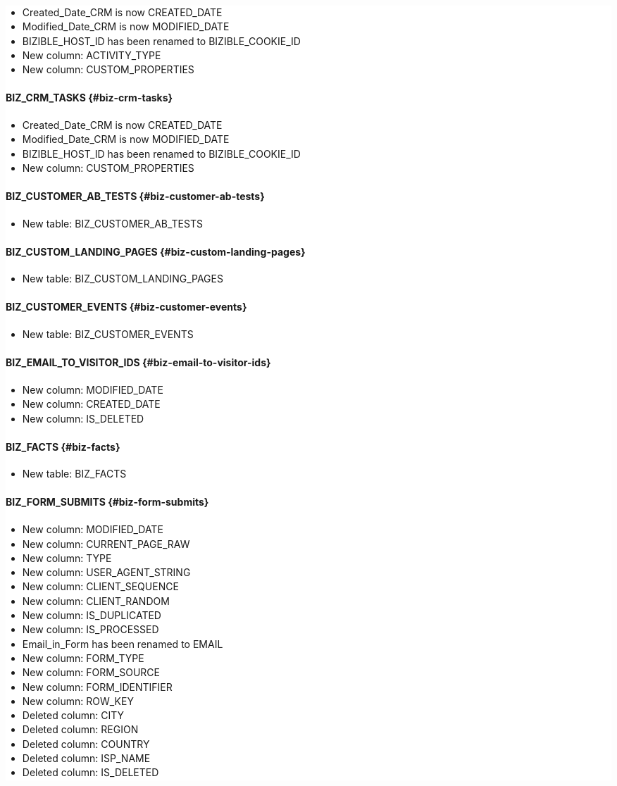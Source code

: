 * Created_Date_CRM is now CREATED_DATE
* Modified_Date_CRM is now MODIFIED_DATE
* BIZIBLE_HOST_ID has been renamed to BIZIBLE_COOKIE_ID
* New column: ACTIVITY_TYPE
* New column: CUSTOM_PROPERTIES

#### BIZ_CRM_TASKS {#biz-crm-tasks}

* Created_Date_CRM is now CREATED_DATE
* Modified_Date_CRM is now MODIFIED_DATE
* BIZIBLE_HOST_ID has been renamed to BIZIBLE_COOKIE_ID
* New column: CUSTOM_PROPERTIES

#### BIZ_CUSTOMER_AB_TESTS {#biz-customer-ab-tests}

* New table: BIZ_CUSTOMER_AB_TESTS

#### BIZ_CUSTOM_LANDING_PAGES {#biz-custom-landing-pages}

* New table: BIZ_CUSTOM_LANDING_PAGES

#### BIZ_CUSTOMER_EVENTS {#biz-customer-events}

* New table: BIZ_CUSTOMER_EVENTS

#### BIZ_EMAIL_TO_VISITOR_IDS {#biz-email-to-visitor-ids}

* New column: MODIFIED_DATE
* New column: CREATED_DATE
* New column: IS_DELETED

#### BIZ_FACTS {#biz-facts}

* New table: BIZ_FACTS

#### BIZ_FORM_SUBMITS {#biz-form-submits}

* New column: MODIFIED_DATE
* New column: CURRENT_PAGE_RAW
* New column: TYPE
* New column: USER_AGENT_STRING
* New column: CLIENT_SEQUENCE
* New column: CLIENT_RANDOM
* New column: IS_DUPLICATED
* New column: IS_PROCESSED
* Email_in_Form has been renamed to EMAIL
* New column: FORM_TYPE
* New column: FORM_SOURCE
* New column: FORM_IDENTIFIER
* New column: ROW_KEY
* Deleted column: CITY
* Deleted column: REGION
* Deleted column: COUNTRY
* Deleted column: ISP_NAME
* Deleted column: IS_DELETED
